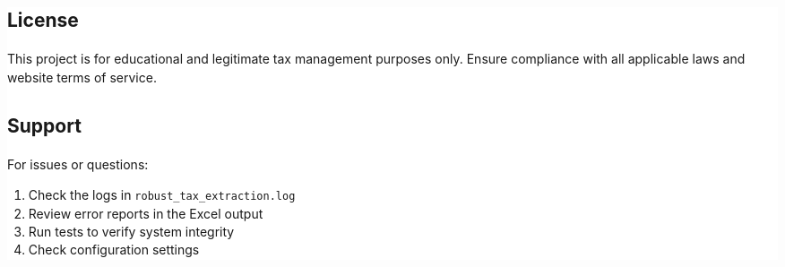 ## License

This project is for educational and legitimate tax management purposes only. Ensure compliance with all applicable laws and website terms of service.

## Support

For issues or questions:
1. Check the logs in `robust_tax_extraction.log`
2. Review error reports in the Excel output
3. Run tests to verify system integrity
4. Check configuration settings